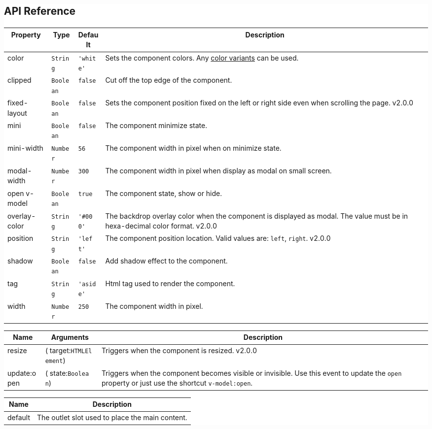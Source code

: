 
## API Reference

<BsTabs v-model="tabs1active" variant="material" color="grey-700" class="doc-api-reference">
  <BsTab label="Props" url="#api-reference">
    <div class="doc-table-responsive doc-table-props">

| Property    | Type      | Default     | Description |
|-------------|-----------|-------------|-------------|
| color       | `String`  | `'white'`   | Sets the component colors. Any [color variants](/reference/color-variants) can be used. |
| clipped     | `Boolean` | `false`     | Cut off the top edge of the component. |
| fixed-layout | `Boolean` | `false`    | Sets the component position fixed on the left or right side even when scrolling the page. <BsBadge color="info">v2.0.0</BsBadge> |
| mini        | `Boolean` | `false`     | The component minimize state. |
| mini-width  | `Number`  | `56` | The component width in pixel when on minimize state. |
| modal-width | `Number`  | `300` | The component width in pixel when display as modal on small screen. |
| open <Badge type="tip">v-model</Badge> | `Boolean` | `true` | The component state, show or hide. |
| overlay-color | `String`  | `'#000'` | The backdrop overlay color when the component is displayed as modal. The value must be in hexa-decimal color format. <BsBadge color="info">v2.0.0</BsBadge> |
| position    | `String` | `'left'` | The component position location. Valid values are: `left`, `right`. <BsBadge color="info">v2.0.0</BsBadge> |
| shadow      | `Boolean`  | `false` | Add shadow effect to the component. |
| tag         | `String`  | `'aside'`  | Html tag used to render the component. |
| width       | `Number` | `250` | The component width in pixel. |

</div>
  </BsTab>
  <BsTab label="Events" url="#api-reference">
    <div class="doc-table-responsive doc-table-3cols">

| Name   | Arguments | Description |
|--------|---------------|-------------|
| resize  | ( target:`HTMLElement`) | Triggers when the component is resized. <BsBadge color="info">v2.0.0</BsBadge> |
| update:open | ( state:`Boolean`) | Triggers when the component becomes visible or invisible. Use this event to update the `open` property or just use the shortcut `v-model:open`. |

</div>
  </BsTab>
  <BsTab label="Slots" url="#api-reference">
    <div class="doc-table-responsive doc-table-2cols">

| Name    | Description  |
|---------|--------------|
| default | The outlet slot used to place the main content. |

</div>
  </BsTab>
</BsTabs>
